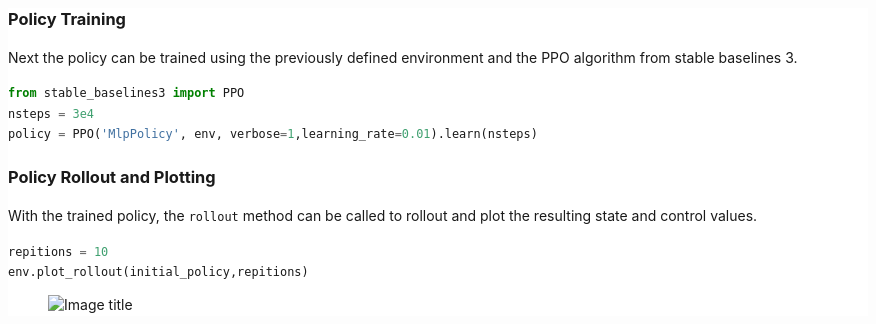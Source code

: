 ### Policy Training
Next the policy can be trained using the previously defined environment and the PPO algorithm from stable baselines 3.
```py
from stable_baselines3 import PPO
nsteps = 3e4
policy = PPO('MlpPolicy', env, verbose=1,learning_rate=0.01).learn(nsteps)
```

### Policy Rollout and Plotting
With the trained policy, the `rollout` method can be called to rollout and plot the resulting state and control values.

```py 
repitions = 10
env.plot_rollout(initial_policy,repitions)
```

<figure>
  <img src="../init-policy.png" alt="Image title" style="width:100%">
</figure>
